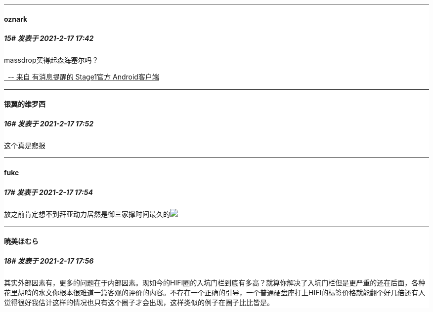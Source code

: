 





*****

####  oznark  
##### 15#       发表于 2021-2-17 17:42




massdrop买得起森海塞尔吗？

[  -- 来自 有消息提醒的 Stage1官方 Android客户端](https://www.coolapk.com/apk/140634)







*****

####  银翼的维罗西  
##### 16#       发表于 2021-2-17 17:52




这个真是悲报







*****

####  fukc  
##### 17#       发表于 2021-2-17 17:54




放之前肯定想不到拜亚动力居然是御三家撑时间最久的<img src="https://static.saraba1st.com/image/smiley/face2017/037.png" referrerpolicy="no-referrer">







*****

####  暁美ほむら  
##### 18#       发表于 2021-2-17 17:56




其实外部因素有，更多的问题在于内部因素。现如今的HIFI圈的入坑门栏到底有多高？就算你解决了入坑门栏但是更严重的还在后面，各种花里胡哨的水文你根本很难道一篇客观的评价的内容。不存在一个正确的引导，一个普通硬盘座打上HIFI的标签价格就能翻个好几倍还有人觉得很好我估计这样的情况也只有这个圈子才会出现，这样类似的例子在圈子比比皆是。



